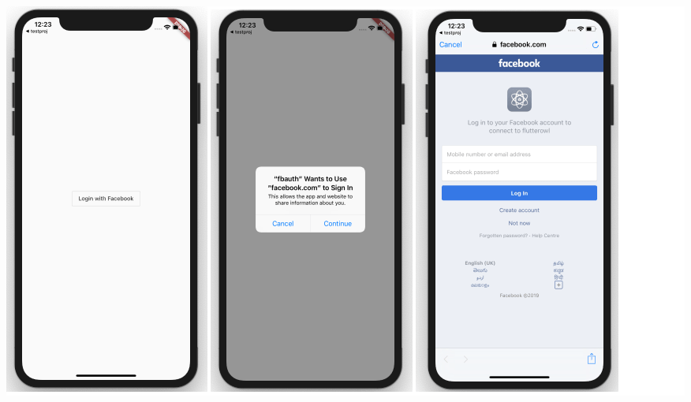 <img src="/assets/images/screenshots/fblogin/op1.png"> <img src="/assets/images/screenshots/fblogin/op2.png"> <img src="/assets/images/screenshots/fblogin/op3.png">